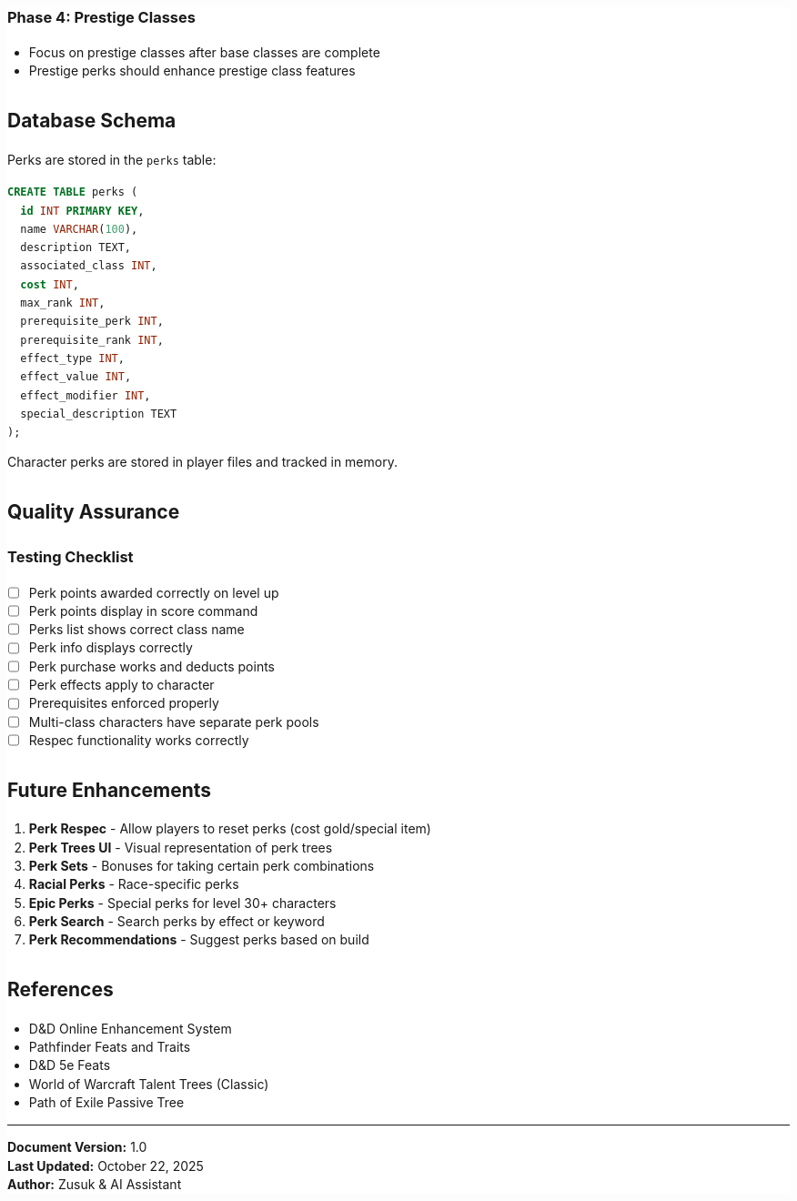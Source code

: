 ### Phase 4: Prestige Classes
- Focus on prestige classes after base classes are complete
- Prestige perks should enhance prestige class features

## Database Schema

Perks are stored in the `perks` table:
```sql
CREATE TABLE perks (
  id INT PRIMARY KEY,
  name VARCHAR(100),
  description TEXT,
  associated_class INT,
  cost INT,
  max_rank INT,
  prerequisite_perk INT,
  prerequisite_rank INT,
  effect_type INT,
  effect_value INT,
  effect_modifier INT,
  special_description TEXT
);
```

Character perks are stored in player files and tracked in memory.

## Quality Assurance

### Testing Checklist
- [ ] Perk points awarded correctly on level up
- [ ] Perk points display in score command
- [ ] Perks list shows correct class name
- [ ] Perk info displays correctly
- [ ] Perk purchase works and deducts points
- [ ] Perk effects apply to character
- [ ] Prerequisites enforced properly
- [ ] Multi-class characters have separate perk pools
- [ ] Respec functionality works correctly

## Future Enhancements

1. **Perk Respec** - Allow players to reset perks (cost gold/special item)
2. **Perk Trees UI** - Visual representation of perk trees
3. **Perk Sets** - Bonuses for taking certain perk combinations
4. **Racial Perks** - Race-specific perks
5. **Epic Perks** - Special perks for level 30+ characters
6. **Perk Search** - Search perks by effect or keyword
7. **Perk Recommendations** - Suggest perks based on build

## References

- D&D Online Enhancement System
- Pathfinder Feats and Traits
- D&D 5e Feats
- World of Warcraft Talent Trees (Classic)
- Path of Exile Passive Tree

---
**Document Version:** 1.0  
**Last Updated:** October 22, 2025  
**Author:** Zusuk & AI Assistant
